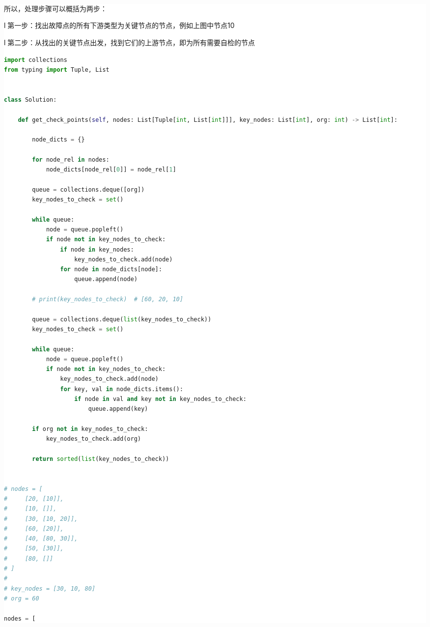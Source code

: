 所以，处理步骤可以概括为两步：

l 第一步：找出故障点的所有下游类型为关键节点的节点，例如上图中节点10

l 第二步：从找出的关键节点出发，找到它们的上游节点，即为所有需要自检的节点

```python
import collections
from typing import Tuple, List


class Solution:

    def get_check_points(self, nodes: List[Tuple[int, List[int]]], key_nodes: List[int], org: int) -> List[int]:

        node_dicts = {}

        for node_rel in nodes:
            node_dicts[node_rel[0]] = node_rel[1]

        queue = collections.deque([org])
        key_nodes_to_check = set()

        while queue:
            node = queue.popleft()
            if node not in key_nodes_to_check:
                if node in key_nodes:
                    key_nodes_to_check.add(node)
                for node in node_dicts[node]:
                    queue.append(node)

        # print(key_nodes_to_check)  # [60, 20, 10]

        queue = collections.deque(list(key_nodes_to_check))
        key_nodes_to_check = set()

        while queue:
            node = queue.popleft()
            if node not in key_nodes_to_check:
                key_nodes_to_check.add(node)
                for key, val in node_dicts.items():
                    if node in val and key not in key_nodes_to_check:
                        queue.append(key)

        if org not in key_nodes_to_check:
            key_nodes_to_check.add(org)

        return sorted(list(key_nodes_to_check))


# nodes = [
#     [20, [10]],
#     [10, []],
#     [30, [10, 20]],
#     [60, [20]],
#     [40, [80, 30]],
#     [50, [30]],
#     [80, []]
# ]
#
# key_nodes = [30, 10, 80]
# org = 60

nodes = [
```